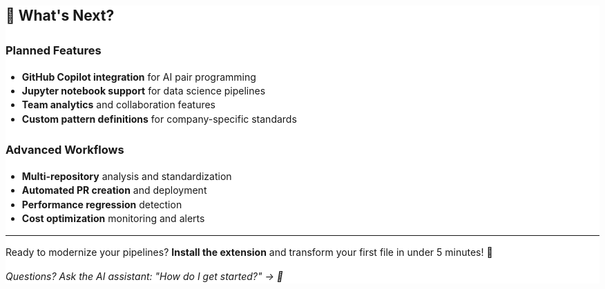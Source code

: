 
## 🚀 What's Next?

### Planned Features
- **GitHub Copilot integration** for AI pair programming
- **Jupyter notebook support** for data science pipelines
- **Team analytics** and collaboration features
- **Custom pattern definitions** for company-specific standards

### Advanced Workflows
- **Multi-repository** analysis and standardization
- **Automated PR creation** and deployment
- **Performance regression** detection
- **Cost optimization** monitoring and alerts

---

Ready to modernize your pipelines? **Install the extension** and transform your first file in under 5 minutes! 🚀

*Questions? Ask the AI assistant: "How do I get started?" → 🤖*
